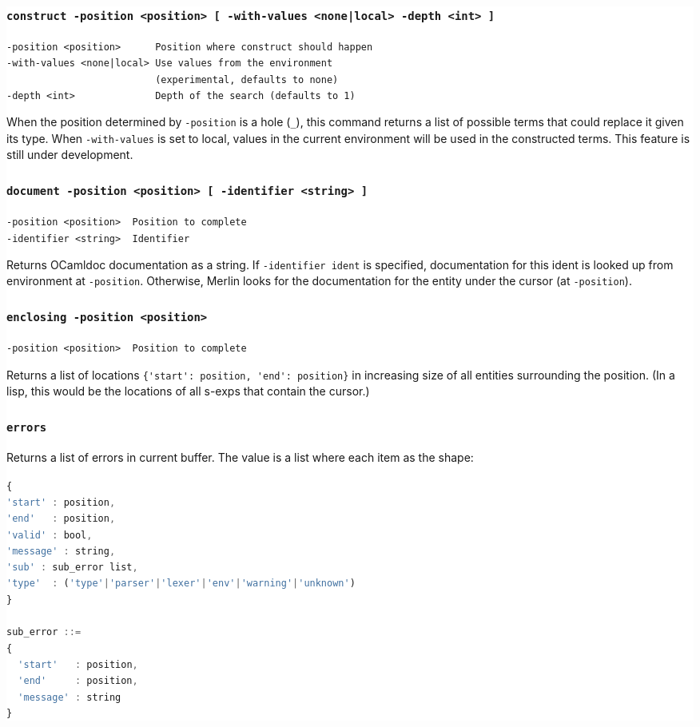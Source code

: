 ### `construct -position <position> [ -with-values <none|local> -depth <int> ]`

    -position <position>      Position where construct should happen
    -with-values <none|local> Use values from the environment
                              (experimental, defaults to none)
    -depth <int>              Depth of the search (defaults to 1)

When the position determined by `-position` is a hole (`_`), this command
  returns a list of possible terms that could replace it given its type.
When `-with-values` is set to local, values in the current environment will be
  used in the constructed terms. This feature is still under development.

### `document -position <position> [ -identifier <string> ]`

    -position <position>  Position to complete
    -identifier <string>  Identifier

Returns OCamldoc documentation as a string.
If `-identifier ident` is specified, documentation for this ident is looked up from environment at `-position`.
Otherwise, Merlin looks for the documentation for the entity under the cursor (at `-position`).

### `enclosing -position <position>`

    -position <position>  Position to complete

Returns a list of locations `{'start': position, 'end': position}` in increasing size of all entities surrounding the position.
(In a lisp, this would be the locations of all s-exps that contain the cursor.)

### `errors`


Returns a list of errors in current buffer.
The value is a list where each item as the shape:

```javascript
{
'start' : position,
'end'   : position,
'valid' : bool,
'message' : string,
'sub' : sub_error list,
'type'  : ('type'|'parser'|'lexer'|'env'|'warning'|'unknown')
}

sub_error ::=
{
  'start'   : position,
  'end'     : position,
  'message' : string
}
```

